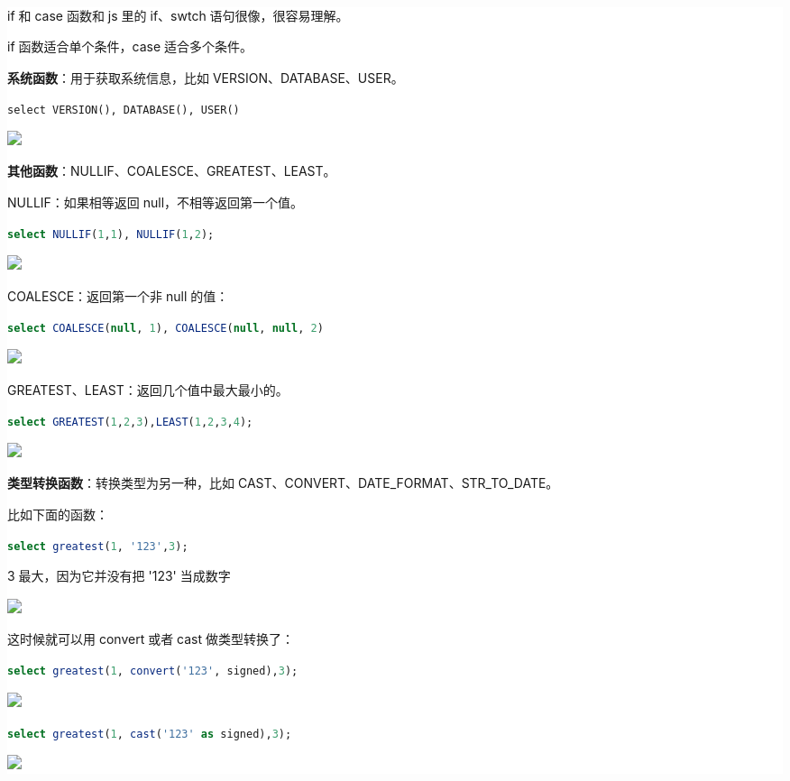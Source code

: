 if 和 case 函数和 js 里的 if、swtch 语句很像，很容易理解。

if 函数适合单个条件，case 适合多个条件。

**系统函数**：用于获取系统信息，比如 VERSION、DATABASE、USER。

    select VERSION(), DATABASE(), USER()

![](https://p6-juejin.byteimg.com/tos-cn-i-k3u1fbpfcp/dd5ee8f1ecfd45c49bcf2a58586663b6~tplv-k3u1fbpfcp-watermark.image?)

**其他函数**：NULLIF、COALESCE、GREATEST、LEAST。

NULLIF：如果相等返回 null，不相等返回第一个值。

```sql
select NULLIF(1,1), NULLIF(1,2);
```

![](https://p3-juejin.byteimg.com/tos-cn-i-k3u1fbpfcp/8f39ce16e5ef43b48911319d6119a954~tplv-k3u1fbpfcp-watermark.image?)

COALESCE：返回第一个非 null 的值：

```sql
select COALESCE(null, 1), COALESCE(null, null, 2)
```

![](https://p1-juejin.byteimg.com/tos-cn-i-k3u1fbpfcp/04525430993a41ceab4242f17a2a5ea3~tplv-k3u1fbpfcp-watermark.image?)

GREATEST、LEAST：返回几个值中最大最小的。

```sql
select GREATEST(1,2,3),LEAST(1,2,3,4);
```

![](https://p3-juejin.byteimg.com/tos-cn-i-k3u1fbpfcp/aec06f8dfa2b4f5f8227180b80e8ff67~tplv-k3u1fbpfcp-watermark.image?)

**类型转换函数**：转换类型为另一种，比如 CAST、CONVERT、DATE\_FORMAT、STR\_TO\_DATE。

比如下面的函数：

```sql
select greatest(1, '123',3);
```

3 最大，因为它并没有把 '123' 当成数字

![](https://p9-juejin.byteimg.com/tos-cn-i-k3u1fbpfcp/b10911293dd647c69a7ca49d1f21be62~tplv-k3u1fbpfcp-watermark.image?)

这时候就可以用 convert 或者 cast 做类型转换了：

```sql
select greatest(1, convert('123', signed),3);
```

![](https://p9-juejin.byteimg.com/tos-cn-i-k3u1fbpfcp/3fe56c5a529b4e1fb3450470eef98dfb~tplv-k3u1fbpfcp-watermark.image?)

```sql
select greatest(1, cast('123' as signed),3);
```

![](https://p6-juejin.byteimg.com/tos-cn-i-k3u1fbpfcp/31c97f14a3fd40078f924b408451271c~tplv-k3u1fbpfcp-watermark.image?)

